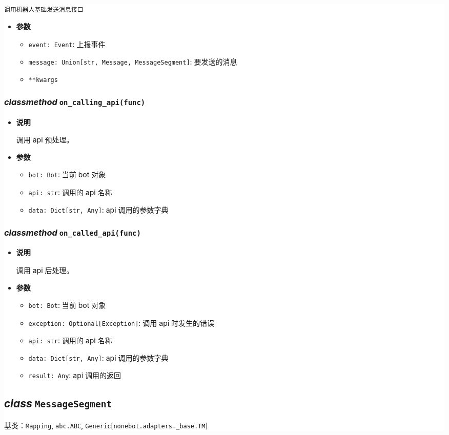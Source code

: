     调用机器人基础发送消息接口



* **参数**

    
    * `event: Event`: 上报事件


    * `message: Union[str, Message, MessageSegment]`: 要发送的消息


    * `**kwargs`



### _classmethod_ `on_calling_api(func)`


* **说明**

    调用 api 预处理。



* **参数**

    
    * `bot: Bot`: 当前 bot 对象


    * `api: str`: 调用的 api 名称


    * `data: Dict[str, Any]`: api 调用的参数字典



### _classmethod_ `on_called_api(func)`


* **说明**

    调用 api 后处理。



* **参数**

    
    * `bot: Bot`: 当前 bot 对象


    * `exception: Optional[Exception]`: 调用 api 时发生的错误


    * `api: str`: 调用的 api 名称


    * `data: Dict[str, Any]`: api 调用的参数字典


    * `result: Any`: api 调用的返回



## _class_ `MessageSegment`

基类：`Mapping`, `abc.ABC`, `Generic`[`nonebot.adapters._base.TM`]
